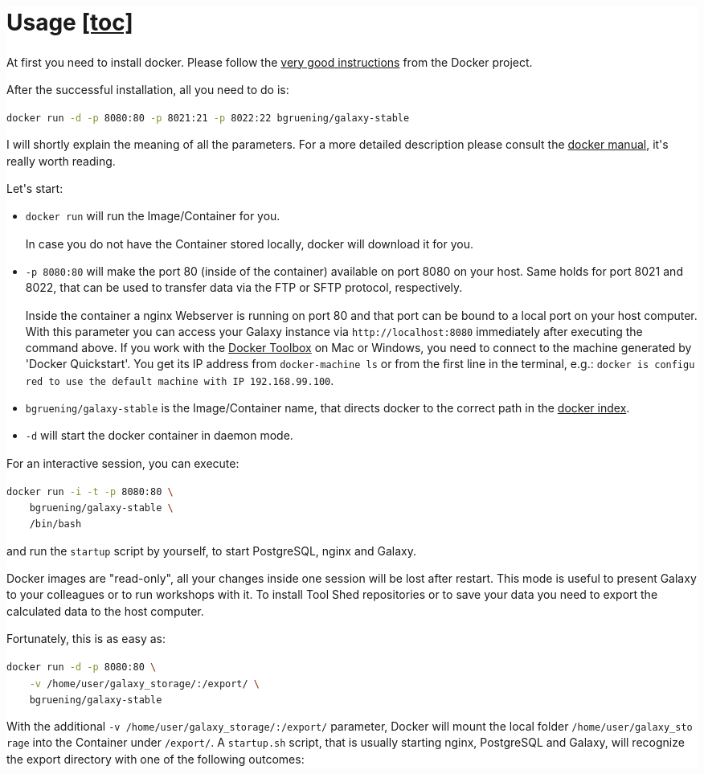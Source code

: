 
# Usage <a name="Usage" /> [[toc]](#toc)

At first you need to install docker. Please follow the [very good instructions](https://docs.docker.com/installation/) from the Docker project.

After the successful installation, all you need to do is:

```sh
docker run -d -p 8080:80 -p 8021:21 -p 8022:22 bgruening/galaxy-stable
```

I will shortly explain the meaning of all the parameters. For a more detailed description please consult the [docker manual](http://docs.docker.io/), it's really worth reading.

Let's start:
- `docker run` will run the Image/Container for you.

    In case you do not have the Container stored locally, docker will download it for you.

- `-p 8080:80` will make the port 80 (inside of the container) available on port 8080 on your host. Same holds for port 8021 and 8022, that can be used to transfer data via the FTP or SFTP protocol, respectively.

    Inside the container a nginx Webserver is running on port 80 and that port can be bound to a local port on your host computer. With this parameter you can access your Galaxy instance via `http://localhost:8080` immediately after executing the command above. If you work with the [Docker Toolbox](https://www.docker.com/products/docker-toolbox) on Mac or Windows, you need to connect to the machine generated by 'Docker Quickstart'. You get its IP address from `docker-machine ls` or from the first line in the terminal, e.g.: `docker is configured to use the default machine with IP 192.168.99.100`.

- `bgruening/galaxy-stable` is the Image/Container name, that directs docker to the correct path in the [docker index](https://index.docker.io/u/bgruening/galaxy-stable/).
- `-d` will start the docker container in daemon mode.

For an interactive session, you can execute:

```sh
docker run -i -t -p 8080:80 \
    bgruening/galaxy-stable \
    /bin/bash
```

and run the `startup` script by yourself, to start PostgreSQL, nginx and Galaxy.

Docker images are "read-only", all your changes inside one session will be lost after restart. This mode is useful to present Galaxy to your colleagues or to run workshops with it. To install Tool Shed repositories or to save your data you need to export the calculated data to the host computer.

Fortunately, this is as easy as:

```sh
docker run -d -p 8080:80 \
    -v /home/user/galaxy_storage/:/export/ \
    bgruening/galaxy-stable
```

With the additional `-v /home/user/galaxy_storage/:/export/` parameter, Docker will mount the local folder `/home/user/galaxy_storage` into the Container under `/export/`. A `startup.sh` script, that is usually starting nginx, PostgreSQL and Galaxy, will recognize the export directory with one of the following outcomes:
